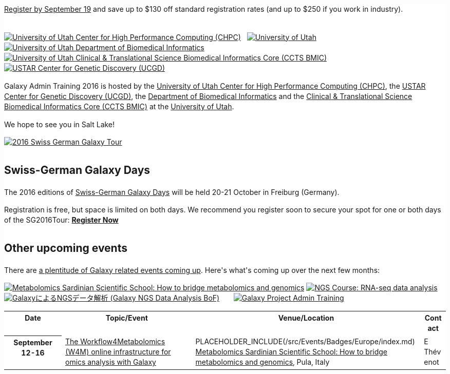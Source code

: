 [Register by September 19](/src/Events/AdminTraining2016/Registration/index.md) and save up to $130 off standard registration rates (and up to $250 if you work in industry).

<br />

<div class='center'>
<a href='http://www.chpc.utah.edu'><img src="/src/Images/Logos/UtahCHPCLogo.png" alt="University of Utah Center for High Performance Computing (CHPC)" height="90" /></a> &nbsp; 
<a href='http://healthsciences.utah.edu/'><img src="/src/Images/Logos/UUtahHealthSciences.png" alt="University of Utah" height="90" /></a> <br />
<a href='http://medicine.utah.edu/dbmi/'><img src="/src/Images/Logos/UUtahDBMI.png" alt="University of Utah Department of Biomedical Informatics" width="220" /></a>
<a href='http://medicine.utah.edu/ccts/bmic/'><img src="/src/Images/Logos/UUtahCCTS_BMIC.png" alt="University of Utah Clinical & Translational Science Biomedical Informatics Core (CCTS BMIC)" width="220" /></a><br />
<a href='http://ucgd.genetics.utah.edu/'><img src="/src/Images/Logos/USTAR-UCGD-Logo.jpg" alt="USTAR Center for Genetic Discovery (UCGD)" height="90" /></a>
</div>

Galaxy Admin Training 2016 is hosted by the [University of Utah Center for High Performance Computing (CHPC)](http://www.chpc.utah.edu/), the [USTAR Center for Genetic Discovery (UCGD)](http://ucgd.genetics.utah.edu/), the  [Department of Biomedical Informatics](http://medicine.utah.edu/dbmi/) and the [Clinical & Translational Science Biomedical Informatics Core (CCTS BMIC)](http://medicine.utah.edu/ccts/bmic/) at the [University of Utah](http://utah.edu).

We hope to see you in Salt Lake!


<div class='right'>
<a href='/src/Events/SG2016/index.md'><img src="/src/Images/Logos/SG2016T.V2_logo.png" alt="2016 Swiss German Galaxy Tour" height="120" /></a></div>

## Swiss-German Galaxy Days

The 2016 editions of [Swiss-German Galaxy Days](/src/Events/SG2016/index.md) will be held 20-21 October in Freiburg (Germany).

Registration is free, but space is limited on both days. We recommend you register soon to secure your spot for one or both days of the SG2016Tour: **[Register Now](https://docs.google.com/forms/d/1mRO4uNXQd8jL1I9JNiQ4xd0fnrZKlQPQSORgJCpDeqg)**


## Other upcoming events

There are [a plentitude of Galaxy related events coming up](/src/Events/index.md). Here's what's coming up over the next few months:

<div class='center'> 
<a href='http://sites.unica.it/metabolomicaclinica/events/scientific-school-2016/'><img src="/src/Images/Logos/UCagliariLogoTrans.png" alt="Metabolomics Sardinian Scientific School: How to bridge metabolomics and genomics" height="80" /></a>
<a href='http://biosb.nl/education/course-portfolio/rna-seq/'><img src="/src/Images/Logos/BioSBResearchSchool.png" alt="NGS Course: RNA-seq data analysis" height="80" /></a>
<a href='http://www.jsbi.org/iibmp2016/program_bof/#B10'><img src="/src/Images/Logos/IIBMP2016Logo.png" alt="GalaxyによるNGSデータ解析 (Galaxy NGS Data Analysis BoF)" height="80" /></a> &nbsp;&nbsp;&nbsp;&nbsp;&nbsp;
<a href='/src/Events/AdminTraining2016/index.md'><img src="/src/Images/Logos/AdminTraining2016-500.png" alt="Galaxy Project Admin Training" width=120" /></a>
</div>

<table>
  <tr class="th" >
    <th style=" width: 7em;"> Date </th>
    <th> Topic/Event </th>
    <th> Venue/Location </th>
    <th> Contact </th>
  </tr>
  <tr>
    <th> September 12-16 </th>
    <td> </em><a href='http://sites.unica.it/metabolomicaclinica/events/scientific-school-2016/'>The Workflow4Metabolomics (W4M) online infrastructure for omics analysis with Galaxy</a><em> </td>
    <td> PLACEHOLDER_INCLUDE(/src/Events/Badges/Europe/index.md) <a href='http://sites.unica.it/metabolomicaclinica/events/scientific-school-2016/'>Metabolomics Sardinian Scientific School: How to bridge metabolomics and genomics</a>, Pula, Italy </td>
    <td> E Thévenot </td>
